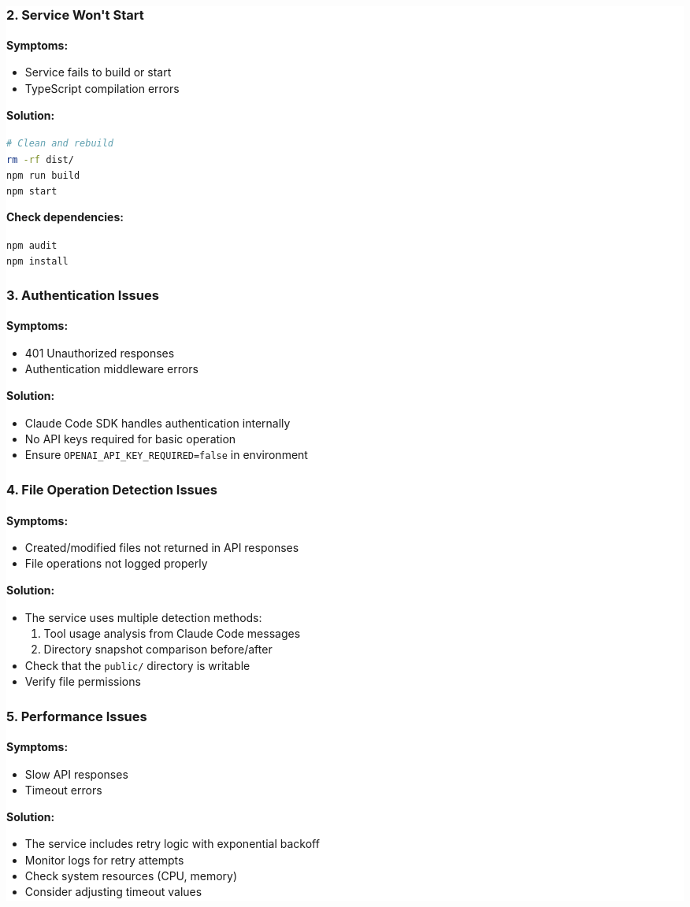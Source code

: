 ### 2. Service Won't Start

**Symptoms:**
- Service fails to build or start
- TypeScript compilation errors

**Solution:**
```bash
# Clean and rebuild
rm -rf dist/
npm run build
npm start
```

**Check dependencies:**
```bash
npm audit
npm install
```

### 3. Authentication Issues

**Symptoms:**
- 401 Unauthorized responses
- Authentication middleware errors

**Solution:**
- Claude Code SDK handles authentication internally
- No API keys required for basic operation
- Ensure `OPENAI_API_KEY_REQUIRED=false` in environment

### 4. File Operation Detection Issues

**Symptoms:**
- Created/modified files not returned in API responses
- File operations not logged properly

**Solution:**
- The service uses multiple detection methods:
  1. Tool usage analysis from Claude Code messages
  2. Directory snapshot comparison before/after
- Check that the `public/` directory is writable
- Verify file permissions

### 5. Performance Issues

**Symptoms:**
- Slow API responses
- Timeout errors

**Solution:**
- The service includes retry logic with exponential backoff
- Monitor logs for retry attempts
- Check system resources (CPU, memory)
- Consider adjusting timeout values

